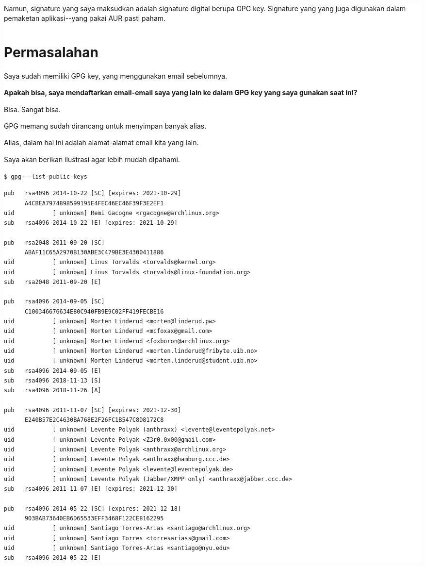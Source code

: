 Namun, signature yang saya maksudkan adalah signature digital berupa GPG key. Signature yang yang juga digunakan dalam pemaketan aplikasi--yang pakai AUR pasti paham.


# Permasalahan

Saya sudah memiliki GPG key, yang menggunakan email sebelumnya.

**Apakah bisa, saya mendaftarkan email-email saya yang lain ke dalam GPG key yang saya gunakan saat ini?**

Bisa. Sangat bisa.

GPG memang sudah dirancang untuk menyimpan banyak alias.

Alias, dalam hal ini adalah alamat-alamat email kita yang lain.

Saya akan berikan ilustrasi agar lebih mudah dipahami.

```
$ gpg --list-public-keys
```

```
pub   rsa4096 2014-10-22 [SC] [expires: 2021-10-29]
      A4CBEA7974898599195E4FEC46EC46F39F3E2EF1
uid           [ unknown] Remi Gacogne <rgacogne@archlinux.org>
sub   rsa4096 2014-10-22 [E] [expires: 2021-10-29]

pub   rsa2048 2011-09-20 [SC]
      ABAF11C65A2970B130ABE3C479BE3E4300411886
uid           [ unknown] Linus Torvalds <torvalds@kernel.org>
uid           [ unknown] Linus Torvalds <torvalds@linux-foundation.org>
sub   rsa2048 2011-09-20 [E]

pub   rsa4096 2014-09-05 [SC]
      C100346676634E80C940FB9E9C02FF419FECBE16
uid           [ unknown] Morten Linderud <morten@linderud.pw>
uid           [ unknown] Morten Linderud <mcfoxax@gmail.com>
uid           [ unknown] Morten Linderud <foxboron@archlinux.org>
uid           [ unknown] Morten Linderud <morten.linderud@fribyte.uib.no>
uid           [ unknown] Morten Linderud <morten.linderud@student.uib.no>
sub   rsa4096 2014-09-05 [E]
sub   rsa4096 2018-11-13 [S]
sub   rsa4096 2018-11-26 [A]

pub   rsa4096 2011-11-07 [SC] [expires: 2021-12-30]
      E240B57E2C4630BA768E2F26FC1B547C8D8172C8
uid           [ unknown] Levente Polyak (anthraxx) <levente@leventepolyak.net>
uid           [ unknown] Levente Polyak <Z3r0.0x00@gmail.com>
uid           [ unknown] Levente Polyak <anthraxx@archlinux.org>
uid           [ unknown] Levente Polyak <anthraxx@hamburg.ccc.de>
uid           [ unknown] Levente Polyak <levente@leventepolyak.de>
uid           [ unknown] Levente Polyak (Jabber/XMPP only) <anthraxx@jabber.ccc.de>
sub   rsa4096 2011-11-07 [E] [expires: 2021-12-30]

pub   rsa4096 2014-05-22 [SC] [expires: 2021-12-18]
      903BAB73640EB6D65533EFF3468F122CE8162295
uid           [ unknown] Santiago Torres-Arias <santiago@archlinux.org>
uid           [ unknown] Santiago Torres <torresariass@gmail.com>
uid           [ unknown] Santiago Torres-Arias <santiago@nyu.edu>
sub   rsa4096 2014-05-22 [E]
```
